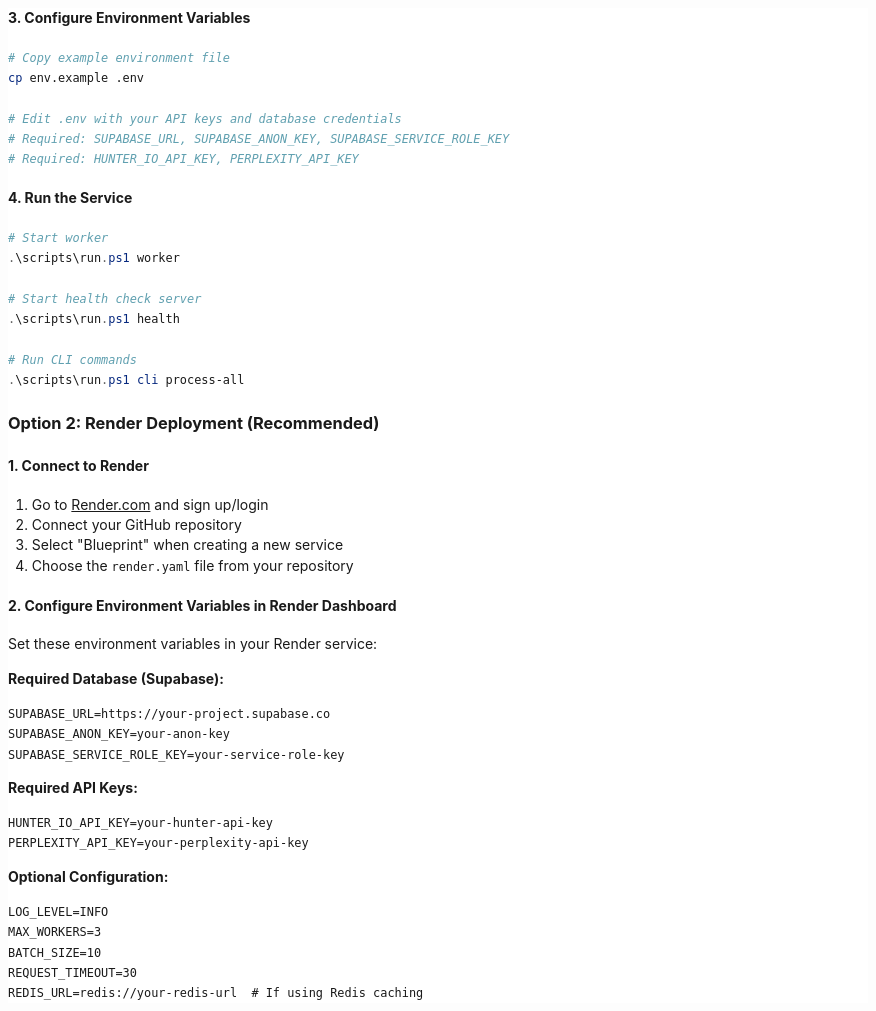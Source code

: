 #### 3. Configure Environment Variables
```bash
# Copy example environment file
cp env.example .env

# Edit .env with your API keys and database credentials
# Required: SUPABASE_URL, SUPABASE_ANON_KEY, SUPABASE_SERVICE_ROLE_KEY
# Required: HUNTER_IO_API_KEY, PERPLEXITY_API_KEY
```

#### 4. Run the Service
```powershell
# Start worker
.\scripts\run.ps1 worker

# Start health check server
.\scripts\run.ps1 health

# Run CLI commands
.\scripts\run.ps1 cli process-all
```

### Option 2: Render Deployment (Recommended)

#### 1. Connect to Render
1. Go to [Render.com](https://render.com) and sign up/login
2. Connect your GitHub repository
3. Select "Blueprint" when creating a new service
4. Choose the `render.yaml` file from your repository

#### 2. Configure Environment Variables in Render Dashboard
Set these environment variables in your Render service:

**Required Database (Supabase):**
```
SUPABASE_URL=https://your-project.supabase.co
SUPABASE_ANON_KEY=your-anon-key
SUPABASE_SERVICE_ROLE_KEY=your-service-role-key
```

**Required API Keys:**
```
HUNTER_IO_API_KEY=your-hunter-api-key
PERPLEXITY_API_KEY=your-perplexity-api-key
```

**Optional Configuration:**
```
LOG_LEVEL=INFO
MAX_WORKERS=3
BATCH_SIZE=10
REQUEST_TIMEOUT=30
REDIS_URL=redis://your-redis-url  # If using Redis caching
```
